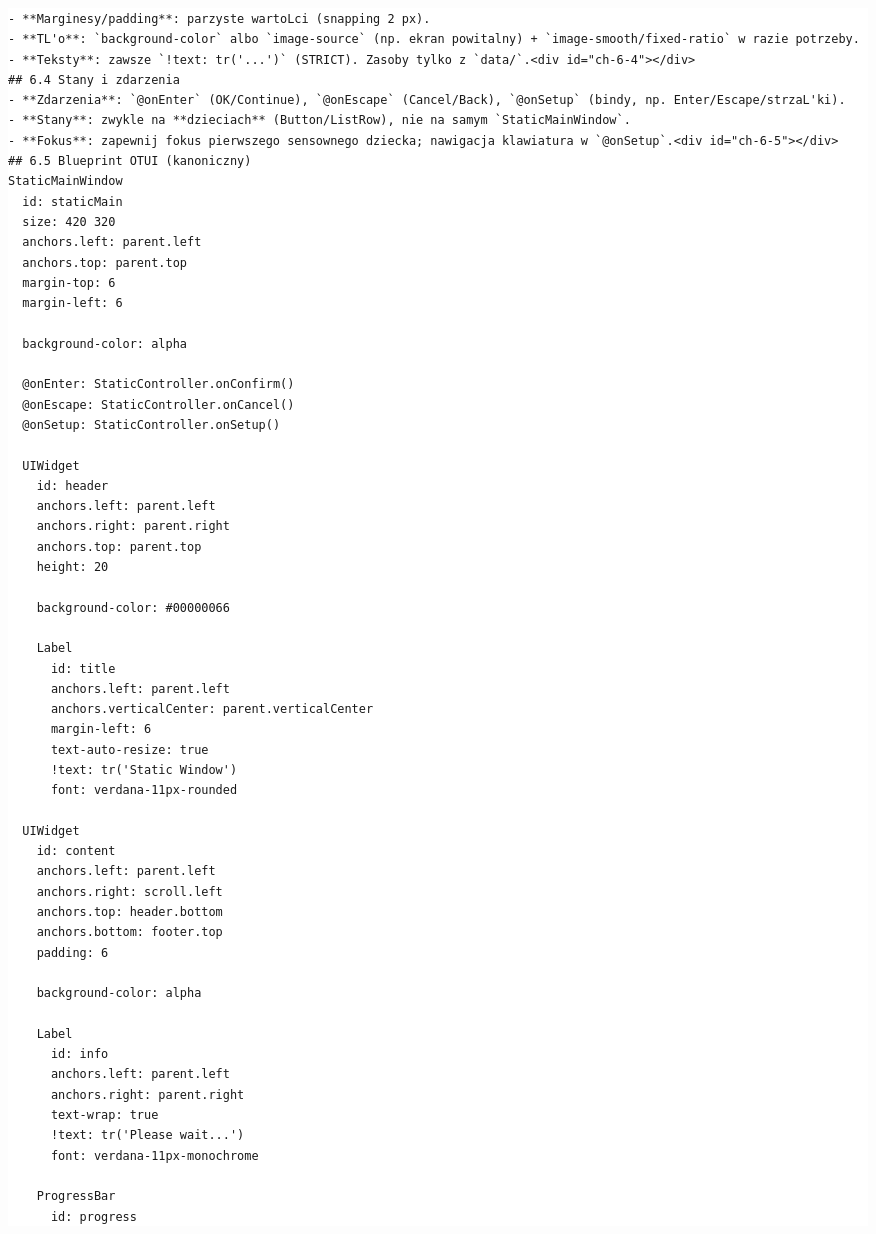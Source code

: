 ```
- **Marginesy/padding**: parzyste wartoLci (snapping 2 px).
- **TL'o**: `background-color` albo `image-source` (np. ekran powitalny) + `image-smooth/fixed-ratio` w razie potrzeby.
- **Teksty**: zawsze `!text: tr('...')` (STRICT). Zasoby tylko z `data/`.<div id="ch-6-4"></div>
## 6.4 Stany i zdarzenia
- **Zdarzenia**: `@onEnter` (OK/Continue), `@onEscape` (Cancel/Back), `@onSetup` (bindy, np. Enter/Escape/strzaL'ki).
- **Stany**: zwykle na **dzieciach** (Button/ListRow), nie na samym `StaticMainWindow`.
- **Fokus**: zapewnij fokus pierwszego sensownego dziecka; nawigacja klawiatura w `@onSetup`.<div id="ch-6-5"></div>
## 6.5 Blueprint OTUI (kanoniczny)
StaticMainWindow
  id: staticMain
  size: 420 320
  anchors.left: parent.left
  anchors.top: parent.top
  margin-top: 6
  margin-left: 6

  background-color: alpha

  @onEnter: StaticController.onConfirm()
  @onEscape: StaticController.onCancel()
  @onSetup: StaticController.onSetup()

  UIWidget
    id: header
    anchors.left: parent.left
    anchors.right: parent.right
    anchors.top: parent.top
    height: 20

    background-color: #00000066

    Label
      id: title
      anchors.left: parent.left
      anchors.verticalCenter: parent.verticalCenter
      margin-left: 6
      text-auto-resize: true
      !text: tr('Static Window')
      font: verdana-11px-rounded

  UIWidget
    id: content
    anchors.left: parent.left
    anchors.right: scroll.left
    anchors.top: header.bottom
    anchors.bottom: footer.top
    padding: 6

    background-color: alpha

    Label
      id: info
      anchors.left: parent.left
      anchors.right: parent.right
      text-wrap: true
      !text: tr('Please wait...')
      font: verdana-11px-monochrome

    ProgressBar
      id: progress
```